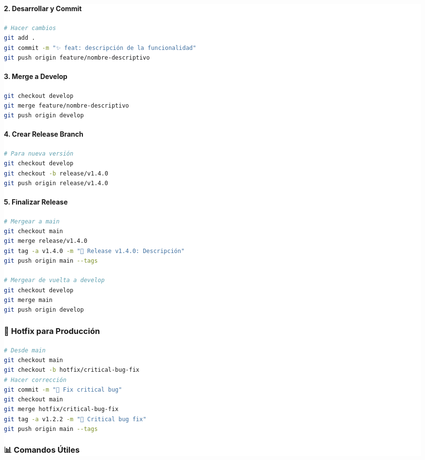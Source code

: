 #### 2. **Desarrollar y Commit**
```zsh
# Hacer cambios
git add .
git commit -m "✨ feat: descripción de la funcionalidad"
git push origin feature/nombre-descriptivo
```

#### 3. **Merge a Develop**
```zsh
git checkout develop
git merge feature/nombre-descriptivo
git push origin develop
```

#### 4. **Crear Release Branch**
```zsh
# Para nueva versión
git checkout develop
git checkout -b release/v1.4.0
git push origin release/v1.4.0
```

#### 5. **Finalizar Release**
```zsh
# Mergear a main
git checkout main
git merge release/v1.4.0
git tag -a v1.4.0 -m "🎉 Release v1.4.0: Descripción"
git push origin main --tags

# Mergear de vuelta a develop
git checkout develop
git merge main
git push origin develop
```

### 🚨 **Hotfix para Producción**

```zsh
# Desde main
git checkout main
git checkout -b hotfix/critical-bug-fix
# Hacer corrección
git commit -m "🔧 Fix critical bug"
git checkout main
git merge hotfix/critical-bug-fix
git tag -a v1.2.2 -m "🔧 Critical bug fix"
git push origin main --tags
```

### 📊 **Comandos Útiles**
